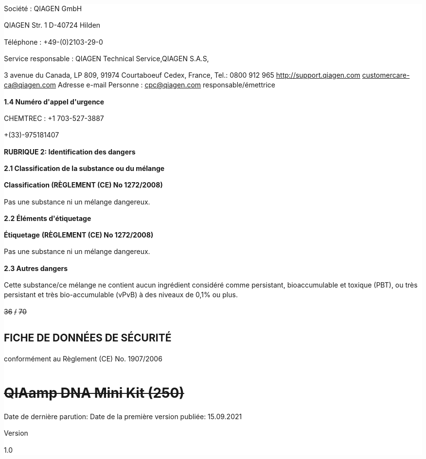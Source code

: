Société : QIAGEN GmbH

QIAGEN Str. 1
D-40724 Hilden

Téléphone : +49-(0)2103-29-0

Service responsable : QIAGEN Technical Service,QIAGEN S.A.S,

3 avenue du Canada,
LP 809,
91974 Courtaboeuf Cedex, France,
Tel.: 0800 912 965
http://support.qiagen.com
customercare-ca@qiagen.com
Adresse e-mail Personne : cpc@qiagen.com
responsable/émettrice

**1.4 Numéro d'appel d'urgence**

CHEMTREC : +1 703-527-3887

+(33)-975181407

**RUBRIQUE 2: Identification des dangers**

**2.1 Classification de la substance ou du mélange**

**Classification (RÈGLEMENT (CE) No 1272/2008)**

Pas une substance ni un mélange dangereux.

**2.2 Éléments d'étiquetage**

**Étiquetage** **(RÈGLEMENT (CE) No 1272/2008)**

Pas une substance ni un mélange dangereux.

**2.3 Autres dangers**

Cette substance/ce mélange ne contient aucun ingrédient considéré comme persistant, bioaccumulable et toxique (PBT), ou très persistant et très bio-accumulable (vPvB) à des niveaux de
0,1% ou plus.

~~36~~ ~~/~~ ~~70~~

## **FICHE DE DONNÉES DE SÉCURITÉ**

conformément au Règlement (CE) No. 1907/2006
# ~~**QIAamp DNA Mini Kit (250)**~~


Date de dernière parution: Date de la première version
publiée: 15.09.2021


Version

1.0
